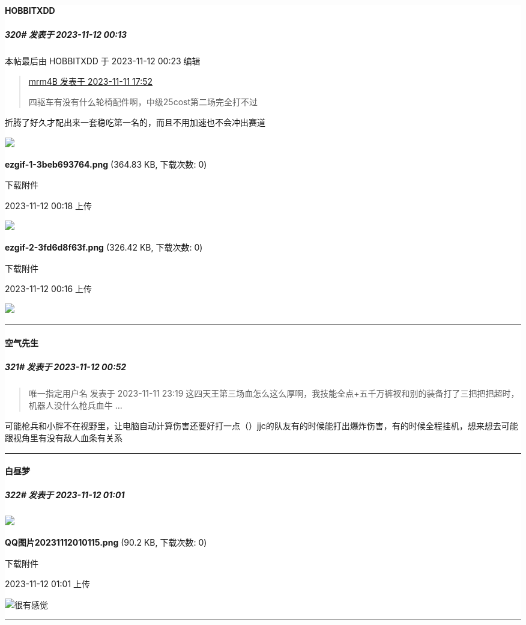 ####  HOBBITXDD  
##### 320#       发表于 2023-11-12 00:13

 本帖最后由 HOBBITXDD 于 2023-11-12 00:23 编辑 
<blockquote><a href="httphttps://bbs.saraba1st.com/2b/forum.php?mod=redirect&amp;goto=findpost&amp;pid=63014562&amp;ptid=2092834" target="_blank">mrm4B 发表于 2023-11-11 17:52</a>

四驱车有没有什么轮椅配件啊，中级25cost第二场完全打不过</blockquote>
折腾了好久才配出来一套稳吃第一名的，而且不用加速也不会冲出赛道

<img src="https://img.saraba1st.com/forum/202311/12/001811zhbdyallzlsh95f1.png" referrerpolicy="no-referrer">

<strong>ezgif-1-3beb693764.png</strong> (364.83 KB, 下载次数: 0)

下载附件

2023-11-12 00:18 上传

<img src="https://img.saraba1st.com/forum/202311/12/001626nivvzy82yizjqpq8.png" referrerpolicy="no-referrer">

<strong>ezgif-2-3fd6d8f63f.png</strong> (326.42 KB, 下载次数: 0)

下载附件

2023-11-12 00:16 上传

<img src="https://wx2.sinaimg.cn/large/005TmG4egy1hjrmb8xfpsj31z40u0kjl.jpg" referrerpolicy="no-referrer">


*****

####  空气先生  
##### 321#       发表于 2023-11-12 00:52

<blockquote>唯一指定用户名 发表于 2023-11-11 23:19
这四天王第三场血怎么这么厚啊，我技能全点+五千万裤衩和别的装备打了三把把把超时，机器人没什么枪兵血牛 ...</blockquote>
可能枪兵和小胖不在视野里，让电脑自动计算伤害还要好打一点（）jjc的队友有的时候能打出爆炸伤害，有的时候全程挂机，想来想去可能跟视角里有没有敌人血条有关系


*****

####  白昼梦  
##### 322#       发表于 2023-11-12 01:01

<img src="https://img.saraba1st.com/forum/202311/12/010140qnp1a1vj7vy188p2.png" referrerpolicy="no-referrer">

<strong>QQ图片20231112010115.png</strong> (90.2 KB, 下载次数: 0)

下载附件

2023-11-12 01:01 上传

<img src="https://static.saraba1st.com/image/smiley/face2017/067.png" referrerpolicy="no-referrer">很有感觉


*****
